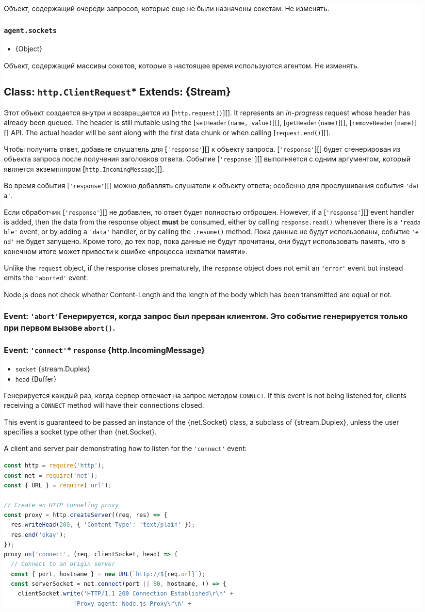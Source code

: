Объект, содержащий очереди запросов, которые еще не были назначены сокетам. Не изменять.

### `agent.sockets`


* {Object}

Объект, содержащий массивы сокетов, которые в настоящее время используются агентом. Не изменять.

## Class: `http.ClientRequest`* Extends: {Stream}

Этот объект создается внутри и возвращается из [`http.request()`][]. It represents an _in-progress_ request whose header has already been queued. The header is still mutable using the [`setHeader(name, value)`][], [`getHeader(name)`][], [`removeHeader(name)`][] API. The actual header will be sent along with the first data chunk or when calling [`request.end()`][].

Чтобы получить ответ, добавьте слушатель для [`'response'`][] к объекту запроса. [`'response'`][] будет сгенерирован из объекта запроса после получения заголовков ответа. Событие [`'response'`][] выполняется с одним аргументом, который является экземпляром [`http.IncomingMessage`][].

Во время события [`'response'`][] можно добавлять слушатели к объекту ответа; особенно для прослушивания события `'data'`.

Если обработчик [`'response'`][] не добавлен, то ответ будет полностью отброшен. However, if a [`'response'`][] event handler is added, then the data from the response object **must** be consumed, either by calling `response.read()` whenever there is a `'readable'` event, or by adding a `'data'` handler, or by calling the `.resume()` method. Пока данные не будут использованы, событие `'end'` не будет запущено. Кроме того, до тех пор, пока данные не будут прочитаны, они будут использовать память, что в конечном итоге может привести к ошибке «процесса нехватки памяти».

Unlike the `request` object, if the response closes prematurely, the `response` object does not emit an `'error'` event but instead emits the `'aborted'` event.

Node.js does not check whether Content-Length and the length of the body which has been transmitted are equal or not.

### Event: `'abort'`Генерируется, когда запрос был прерван клиентом. Это событие генерируется только при первом вызове `abort()`.

### Event: `'connect'`* `response` {http.IncomingMessage}
* `socket` {stream.Duplex}
* `head` {Buffer}

Генерируется каждый раз, когда сервер отвечает на запрос методом `CONNECT`. If this event is not being listened for, clients receiving a `CONNECT` method will have their connections closed.

This event is guaranteed to be passed an instance of the {net.Socket} class, a subclass of {stream.Duplex}, unless the user specifies a socket type other than {net.Socket}.

A client and server pair demonstrating how to listen for the `'connect'` event:

```js
const http = require('http');
const net = require('net');
const { URL } = require('url');

// Create an HTTP tunneling proxy
const proxy = http.createServer((req, res) => {
  res.writeHead(200, { 'Content-Type': 'text/plain' });
  res.end('okay');
});
proxy.on('connect', (req, clientSocket, head) => {
  // Connect to an origin server
  const { port, hostname } = new URL(`http://${req.url}`);
  const serverSocket = net.connect(port || 80, hostname, () => {
    clientSocket.write('HTTP/1.1 200 Connection Established\r\n' +
                    'Proxy-agent: Node.js-Proxy\r\n' +
```